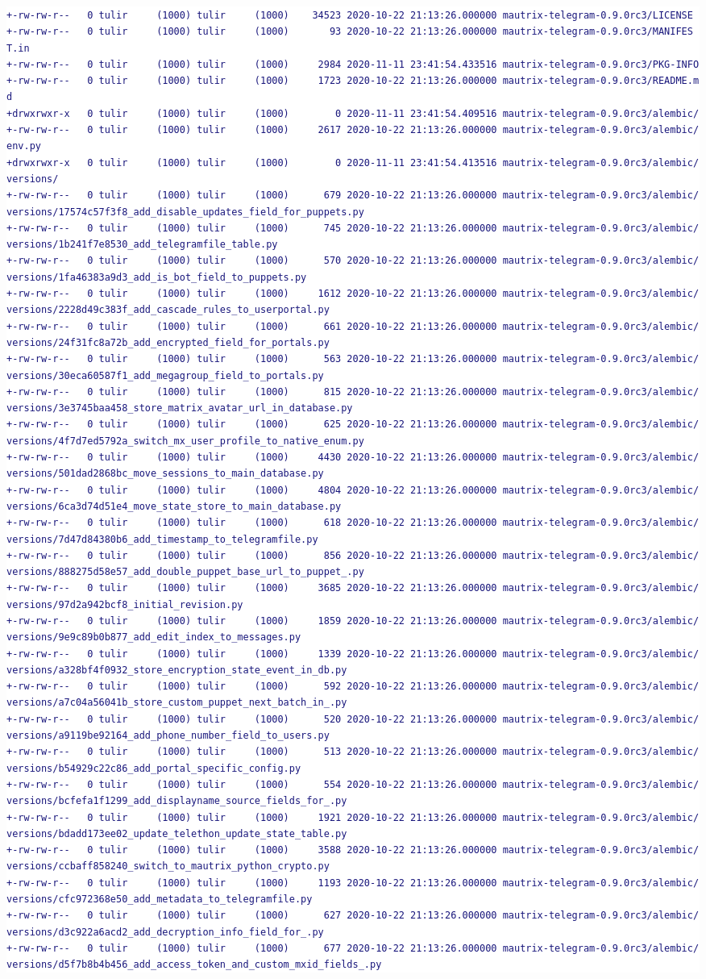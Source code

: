 ```diff
+-rw-rw-r--   0 tulir     (1000) tulir     (1000)    34523 2020-10-22 21:13:26.000000 mautrix-telegram-0.9.0rc3/LICENSE
+-rw-rw-r--   0 tulir     (1000) tulir     (1000)       93 2020-10-22 21:13:26.000000 mautrix-telegram-0.9.0rc3/MANIFEST.in
+-rw-rw-r--   0 tulir     (1000) tulir     (1000)     2984 2020-11-11 23:41:54.433516 mautrix-telegram-0.9.0rc3/PKG-INFO
+-rw-rw-r--   0 tulir     (1000) tulir     (1000)     1723 2020-10-22 21:13:26.000000 mautrix-telegram-0.9.0rc3/README.md
+drwxrwxr-x   0 tulir     (1000) tulir     (1000)        0 2020-11-11 23:41:54.409516 mautrix-telegram-0.9.0rc3/alembic/
+-rw-rw-r--   0 tulir     (1000) tulir     (1000)     2617 2020-10-22 21:13:26.000000 mautrix-telegram-0.9.0rc3/alembic/env.py
+drwxrwxr-x   0 tulir     (1000) tulir     (1000)        0 2020-11-11 23:41:54.413516 mautrix-telegram-0.9.0rc3/alembic/versions/
+-rw-rw-r--   0 tulir     (1000) tulir     (1000)      679 2020-10-22 21:13:26.000000 mautrix-telegram-0.9.0rc3/alembic/versions/17574c57f3f8_add_disable_updates_field_for_puppets.py
+-rw-rw-r--   0 tulir     (1000) tulir     (1000)      745 2020-10-22 21:13:26.000000 mautrix-telegram-0.9.0rc3/alembic/versions/1b241f7e8530_add_telegramfile_table.py
+-rw-rw-r--   0 tulir     (1000) tulir     (1000)      570 2020-10-22 21:13:26.000000 mautrix-telegram-0.9.0rc3/alembic/versions/1fa46383a9d3_add_is_bot_field_to_puppets.py
+-rw-rw-r--   0 tulir     (1000) tulir     (1000)     1612 2020-10-22 21:13:26.000000 mautrix-telegram-0.9.0rc3/alembic/versions/2228d49c383f_add_cascade_rules_to_userportal.py
+-rw-rw-r--   0 tulir     (1000) tulir     (1000)      661 2020-10-22 21:13:26.000000 mautrix-telegram-0.9.0rc3/alembic/versions/24f31fc8a72b_add_encrypted_field_for_portals.py
+-rw-rw-r--   0 tulir     (1000) tulir     (1000)      563 2020-10-22 21:13:26.000000 mautrix-telegram-0.9.0rc3/alembic/versions/30eca60587f1_add_megagroup_field_to_portals.py
+-rw-rw-r--   0 tulir     (1000) tulir     (1000)      815 2020-10-22 21:13:26.000000 mautrix-telegram-0.9.0rc3/alembic/versions/3e3745baa458_store_matrix_avatar_url_in_database.py
+-rw-rw-r--   0 tulir     (1000) tulir     (1000)      625 2020-10-22 21:13:26.000000 mautrix-telegram-0.9.0rc3/alembic/versions/4f7d7ed5792a_switch_mx_user_profile_to_native_enum.py
+-rw-rw-r--   0 tulir     (1000) tulir     (1000)     4430 2020-10-22 21:13:26.000000 mautrix-telegram-0.9.0rc3/alembic/versions/501dad2868bc_move_sessions_to_main_database.py
+-rw-rw-r--   0 tulir     (1000) tulir     (1000)     4804 2020-10-22 21:13:26.000000 mautrix-telegram-0.9.0rc3/alembic/versions/6ca3d74d51e4_move_state_store_to_main_database.py
+-rw-rw-r--   0 tulir     (1000) tulir     (1000)      618 2020-10-22 21:13:26.000000 mautrix-telegram-0.9.0rc3/alembic/versions/7d47d84380b6_add_timestamp_to_telegramfile.py
+-rw-rw-r--   0 tulir     (1000) tulir     (1000)      856 2020-10-22 21:13:26.000000 mautrix-telegram-0.9.0rc3/alembic/versions/888275d58e57_add_double_puppet_base_url_to_puppet_.py
+-rw-rw-r--   0 tulir     (1000) tulir     (1000)     3685 2020-10-22 21:13:26.000000 mautrix-telegram-0.9.0rc3/alembic/versions/97d2a942bcf8_initial_revision.py
+-rw-rw-r--   0 tulir     (1000) tulir     (1000)     1859 2020-10-22 21:13:26.000000 mautrix-telegram-0.9.0rc3/alembic/versions/9e9c89b0b877_add_edit_index_to_messages.py
+-rw-rw-r--   0 tulir     (1000) tulir     (1000)     1339 2020-10-22 21:13:26.000000 mautrix-telegram-0.9.0rc3/alembic/versions/a328bf4f0932_store_encryption_state_event_in_db.py
+-rw-rw-r--   0 tulir     (1000) tulir     (1000)      592 2020-10-22 21:13:26.000000 mautrix-telegram-0.9.0rc3/alembic/versions/a7c04a56041b_store_custom_puppet_next_batch_in_.py
+-rw-rw-r--   0 tulir     (1000) tulir     (1000)      520 2020-10-22 21:13:26.000000 mautrix-telegram-0.9.0rc3/alembic/versions/a9119be92164_add_phone_number_field_to_users.py
+-rw-rw-r--   0 tulir     (1000) tulir     (1000)      513 2020-10-22 21:13:26.000000 mautrix-telegram-0.9.0rc3/alembic/versions/b54929c22c86_add_portal_specific_config.py
+-rw-rw-r--   0 tulir     (1000) tulir     (1000)      554 2020-10-22 21:13:26.000000 mautrix-telegram-0.9.0rc3/alembic/versions/bcfefa1f1299_add_displayname_source_fields_for_.py
+-rw-rw-r--   0 tulir     (1000) tulir     (1000)     1921 2020-10-22 21:13:26.000000 mautrix-telegram-0.9.0rc3/alembic/versions/bdadd173ee02_update_telethon_update_state_table.py
+-rw-rw-r--   0 tulir     (1000) tulir     (1000)     3588 2020-10-22 21:13:26.000000 mautrix-telegram-0.9.0rc3/alembic/versions/ccbaff858240_switch_to_mautrix_python_crypto.py
+-rw-rw-r--   0 tulir     (1000) tulir     (1000)     1193 2020-10-22 21:13:26.000000 mautrix-telegram-0.9.0rc3/alembic/versions/cfc972368e50_add_metadata_to_telegramfile.py
+-rw-rw-r--   0 tulir     (1000) tulir     (1000)      627 2020-10-22 21:13:26.000000 mautrix-telegram-0.9.0rc3/alembic/versions/d3c922a6acd2_add_decryption_info_field_for_.py
+-rw-rw-r--   0 tulir     (1000) tulir     (1000)      677 2020-10-22 21:13:26.000000 mautrix-telegram-0.9.0rc3/alembic/versions/d5f7b8b4b456_add_access_token_and_custom_mxid_fields_.py
```